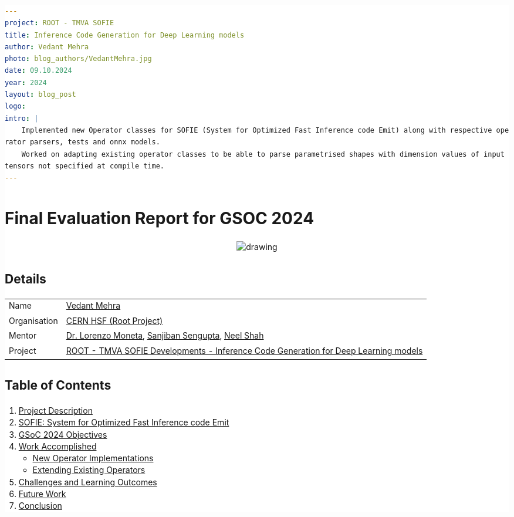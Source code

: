```yaml
---
project: ROOT - TMVA SOFIE
title: Inference Code Generation for Deep Learning models
author: Vedant Mehra
photo: blog_authors/VedantMehra.jpg
date: 09.10.2024
year: 2024
layout: blog_post
logo:
intro: |
    Implemented new Operator classes for SOFIE (System for Optimized Fast Inference code Emit) along with respective operator parsers, tests and onnx models.
    Worked on adapting existing operator classes to be able to parse parametrised shapes with dimension values of input tensors not specified at compile time.
---
```


# Final Evaluation Report for GSOC 2024

<div align="center">
<img src="https://user-images.githubusercontent.com/84740927/170821829-f631f5f7-c410-429a-acdc-d9cc81d13dd3.jpeg" alt="drawing" width="500"/>
</div> 


## Details

|  |  |
| --- | --- |
| Name | [Vedant Mehra](https://github.com/extint) |
| Organisation | [CERN HSF (Root Project)](https://github.com/root-project/root) |
| Mentor | [Dr. Lorenzo Moneta](https://github.com/lmoneta), [Sanjiban Sengupta](https://github.com/sanjibansg), [Neel Shah](https://github.com/neel-shah-29)|
| Project | [ROOT - TMVA SOFIE Developments - Inference Code Generation for Deep Learning models](https://summerofcode.withgoogle.com/programs/2024/projects/6DDnly0z) |


## Table of Contents

1. [Project Description](#project-description)
2. [SOFIE: System for Optimized Fast Inference code Emit](#sofie-system-for-optimized-fast-inference-code-emit)
3. [GSoC 2024 Objectives](#gsoc-2022-objectives)
4. [Work Accomplished](#work-accomplished)
   - [New Operator Implementations](#1-implementing-New-Operator-Classes)
   - [Extending Existing Operators](#2-adapting-existing-operator-classes-to-parse-parameterized-shapes)
5. [Challenges and Learning Outcomes](#challenges-and-learning-outcomes)
6. [Future Work](#Future-Work)
7. [Conclusion](#conclusion)
